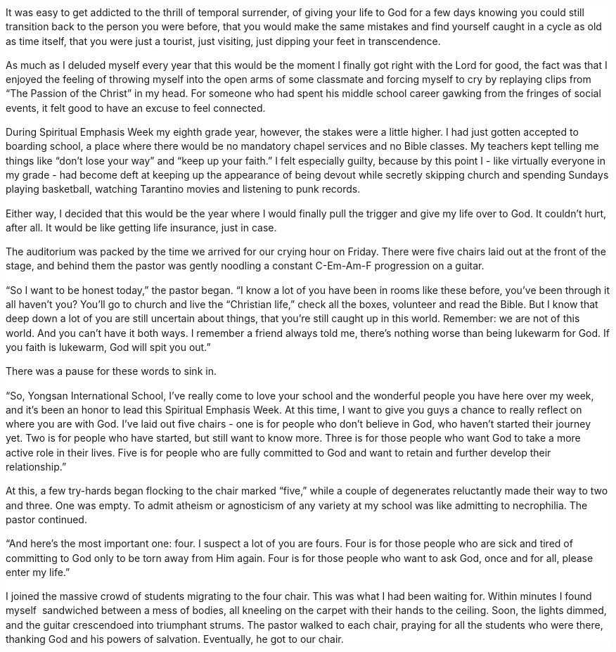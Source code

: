  It was easy to get addicted to the thrill of temporal surrender, of giving your life to God for a few days knowing you could still transition back to the person you were before, that you would make the same mistakes and find yourself caught in a cycle as old as time itself, that you were just a tourist, just visiting, just dipping your feet in transcendence. 

  As much as I deluded myself every year that this would be the moment I finally got right with the Lord for good, the fact was that I enjoyed the feeling of throwing myself into the open arms of some classmate and forcing myself to cry by replaying clips from “The Passion of the Christ” in my head. For someone who had spent his middle school career gawking from the fringes of social events, it felt good to have an excuse to feel connected. 

 During Spiritual Emphasis Week my eighth grade year, however, the stakes were a little higher. I had just gotten accepted to boarding school, a place where there would be no mandatory chapel services and no Bible classes. My teachers kept telling me things like “don’t lose your way” and “keep up your faith.” I felt especially guilty, because by this point I - like virtually everyone in my grade - had become deft at keeping up the appearance of being devout while secretly skipping church and spending Sundays playing basketball, watching Tarantino movies and listening to punk records. 

 Either way, I decided that this would be the year where I would finally pull the trigger and give my life over to God. It couldn’t hurt, after all. It would be like getting life insurance, just in case. 

 The auditorium was packed by the time we arrived for our crying hour on Friday. There were five chairs laid out at the front of the stage, and behind them the pastor was gently noodling a constant C-Em-Am-F progression on a guitar. 

 “So I want to be honest today,” the pastor began. “I know a lot of you have been in rooms like these before, you’ve been through it all haven’t you? You’ll go to church and live the “Christian life,” check all the boxes, volunteer and read the Bible. But I know that deep down a lot of you are still uncertain about things, that you’re still caught up in this world. Remember: we are not of this world. And you can’t have it both ways. I remember a friend always told me, there’s nothing worse than being lukewarm for God. If you faith is lukewarm, God will spit you out.” 

 There was a pause for these words to sink in. 

 “So, Yongsan International School, I’ve really come to love your school and the wonderful people you have here over my week, and it’s been an honor to lead this Spiritual Emphasis Week. At this time, I want to give you guys a chance to really reflect on where you are with God. I’ve laid out five chairs - one is for people who don’t believe in God, who haven’t started their journey yet. Two is for people who have started, but still want to know more. Three is for those people who want God to take a more active role in their lives. Five is for people who are fully committed to God and want to retain and further develop their relationship.” 

 At this, a few try-hards began flocking to the chair marked “five,” while a couple of degenerates reluctantly made their way to two and three. One was empty. To admit atheism or agnosticism of any variety at my school was like admitting to necrophilia. The pastor continued. 

 “And here’s the most important one: four. I suspect a lot of you are fours. Four is for those people who are sick and tired of committing to God only to be torn away from Him again. Four is for those people who want to ask God, once and for all, please enter my life.”

 I joined the massive crowd of students migrating to the four chair. This was what I had been waiting for. Within minutes I found myself  sandwiched between a mess of bodies, all kneeling on the carpet with their hands to the ceiling. Soon, the lights dimmed, and the guitar crescendoed into triumphant strums. The pastor walked to each chair, praying for all the students who were there, thanking God and his powers of salvation. Eventually, he got to our chair. 

